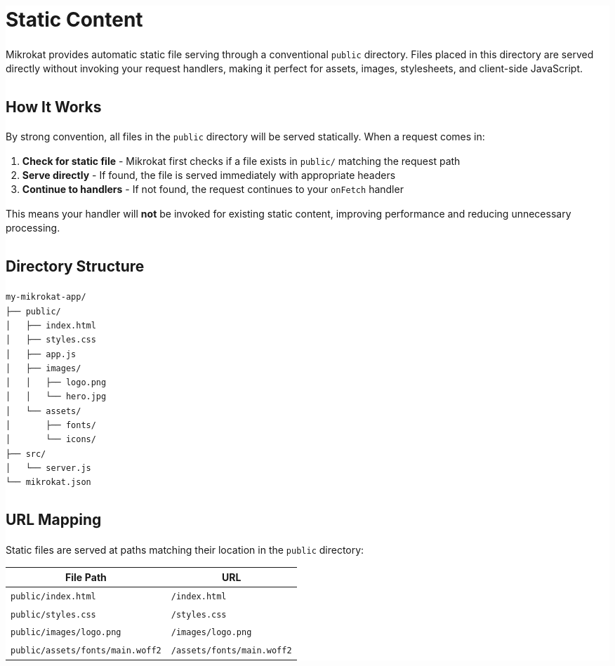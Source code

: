# Static Content

Mikrokat provides automatic static file serving through a conventional `public` directory. Files placed in this directory are served directly without invoking your request handlers, making it perfect for assets, images, stylesheets, and client-side JavaScript.

## How It Works

By strong convention, all files in the `public` directory will be served statically. When a request comes in:

1. **Check for static file** - Mikrokat first checks if a file exists in `public/` matching the request path
2. **Serve directly** - If found, the file is served immediately with appropriate headers
3. **Continue to handlers** - If not found, the request continues to your `onFetch` handler

This means your handler will **not** be invoked for existing static content, improving performance and reducing unnecessary processing.

## Directory Structure

```
my-mikrokat-app/
├── public/
│   ├── index.html
│   ├── styles.css
│   ├── app.js
│   ├── images/
│   │   ├── logo.png
│   │   └── hero.jpg
│   └── assets/
│       ├── fonts/
│       └── icons/
├── src/
│   └── server.js
└── mikrokat.json
```

## URL Mapping

Static files are served at paths matching their location in the `public` directory:

| File Path | URL |
|-----------|-----|
| `public/index.html` | `/index.html` |
| `public/styles.css` | `/styles.css` |
| `public/images/logo.png` | `/images/logo.png` |
| `public/assets/fonts/main.woff2` | `/assets/fonts/main.woff2` |
